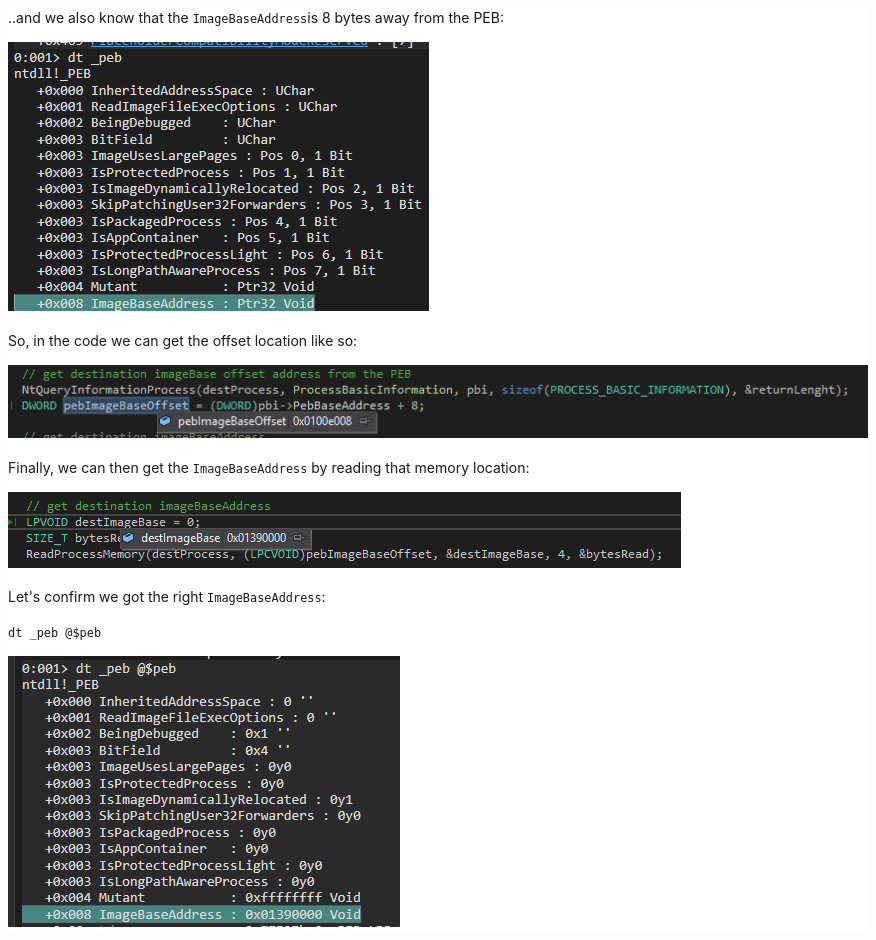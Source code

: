 ..and we also know that the `ImageBaseAddress`is 8 bytes away from the PEB:

![](../../.gitbook/assets/screenshot-from-2019-04-28-16-38-29.png)

So, in the code we can get the offset location like so:

![](../../.gitbook/assets/screenshot-from-2019-04-28-16-33-33.png)

Finally, we can then get the `ImageBaseAddress` by reading that memory location:

![](../../.gitbook/assets/screenshot-from-2019-04-28-16-39-47.png)

Let's confirm we got the right `ImageBaseAddress`:

```text
dt _peb @$peb
```

![](../../.gitbook/assets/screenshot-from-2019-04-28-16-41-15.png)
